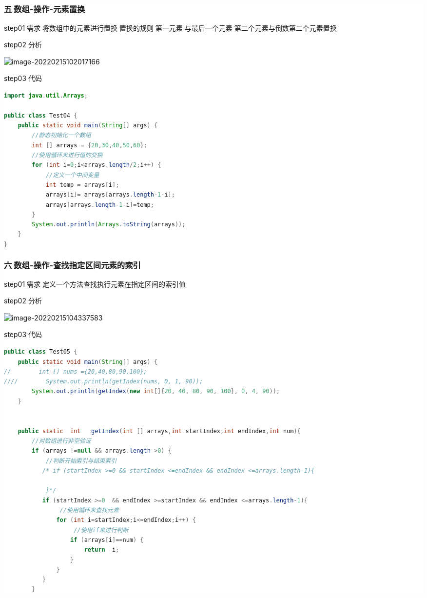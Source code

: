 ### 五 数组-操作-元素置换

step01 需求  将数组中的元素进行置换 置换的规则 第一元素 与最后一个元素  第二个元素与倒数第二个元素置换

step02 分析

![image-20220215102017166](day06.assets/image-20220215102017166.png)

step03 代码

```java
import java.util.Arrays;

public class Test04 {
    public static void main(String[] args) {
        //静态初始化一个数组
        int [] arrays = {20,30,40,50,60};
        //使用循环来进行值的交换
        for (int i=0;i<arrays.length/2;i++) {
            //定义一个中间变量
            int temp = arrays[i];
            arrays[i]= arrays[arrays.length-1-i];
            arrays[arrays.length-1-i]=temp;
        }
        System.out.println(Arrays.toString(arrays));
    }
}

```

### 六 数组-操作-查找指定区间元素的索引

step01 需求 定义一个方法查找执行元素在指定区间的索引值

step02 分析

![image-20220215104337583](day06.assets/image-20220215104337583.png)

step03 代码

```java
public class Test05 {
    public static void main(String[] args) {
//        int [] nums ={20,40,80,90,100};
////        System.out.println(getIndex(nums, 0, 1, 90));
        System.out.println(getIndex(new int[]{20, 40, 80, 90, 100}, 0, 4, 90));
    }


    public static  int   getIndex(int [] arrays,int startIndex,int endIndex,int num){
        //对数组进行非空验证
        if (arrays !=null && arrays.length >0) {
            //判断开始索引与结束索引
           /* if (startIndex >=0 && startIndex <=endIndex && endIndex <=arrays.length-1){

            }*/
           if (startIndex >=0  && endIndex >=startIndex && endIndex <=arrays.length-1){
                //使用循环来查找元素
               for (int i=startIndex;i<=endIndex;i++) {
                    //使用if来进行判断
                   if (arrays[i]==num) {
                       return  i;
                   }
               }
           }
        }
```